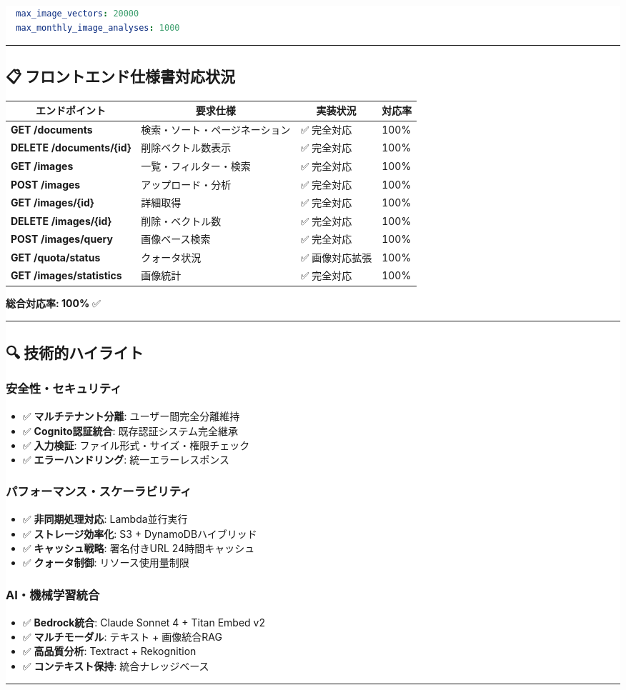```yaml
  max_image_vectors: 20000
  max_monthly_image_analyses: 1000
```

---

## 📋 **フロントエンド仕様書対応状況**

| エンドポイント | 要求仕様 | 実装状況 | 対応率 |
|---------------|---------|----------|--------|
| **GET /documents** | 検索・ソート・ページネーション | ✅ 完全対応 | 100% |
| **DELETE /documents/{id}** | 削除ベクトル数表示 | ✅ 完全対応 | 100% |
| **GET /images** | 一覧・フィルター・検索 | ✅ 完全対応 | 100% |
| **POST /images** | アップロード・分析 | ✅ 完全対応 | 100% |
| **GET /images/{id}** | 詳細取得 | ✅ 完全対応 | 100% |
| **DELETE /images/{id}** | 削除・ベクトル数 | ✅ 完全対応 | 100% |
| **POST /images/query** | 画像ベース検索 | ✅ 完全対応 | 100% |
| **GET /quota/status** | クォータ状況 | ✅ 画像対応拡張 | 100% |
| **GET /images/statistics** | 画像統計 | ✅ 完全対応 | 100% |

**総合対応率: 100%** ✅

---

## 🔍 **技術的ハイライト**

### **安全性・セキュリティ**
- ✅ **マルチテナント分離**: ユーザー間完全分離維持
- ✅ **Cognito認証統合**: 既存認証システム完全継承
- ✅ **入力検証**: ファイル形式・サイズ・権限チェック
- ✅ **エラーハンドリング**: 統一エラーレスポンス

### **パフォーマンス・スケーラビリティ**
- ✅ **非同期処理対応**: Lambda並行実行
- ✅ **ストレージ効率化**: S3 + DynamoDBハイブリッド
- ✅ **キャッシュ戦略**: 署名付きURL 24時間キャッシュ
- ✅ **クォータ制御**: リソース使用量制限

### **AI・機械学習統合**
- ✅ **Bedrock統合**: Claude Sonnet 4 + Titan Embed v2
- ✅ **マルチモーダル**: テキスト + 画像統合RAG
- ✅ **高品質分析**: Textract + Rekognition
- ✅ **コンテキスト保持**: 統合ナレッジベース

---